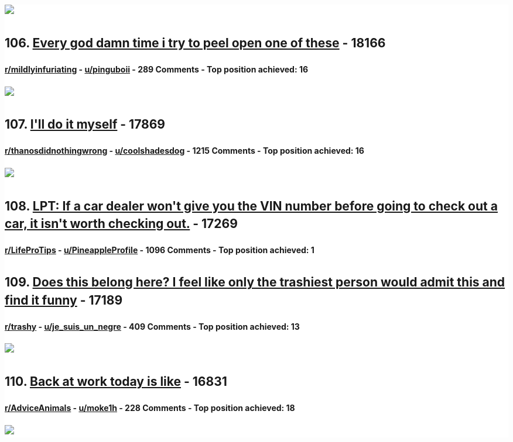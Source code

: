 <a href="https://v.redd.it/xym63pvhh7811"><img src="https://b.thumbs.redditmedia.com/Yqh4VXqi7EDQxObfOaftIzhKYv7wA3Cg17_W4yQbggI.jpg"></img></a>

## 106. [Every god damn time i try to peel open one of these](http://reddit.com/r/mildlyinfuriating/comments/8wdxyu/every_god_damn_time_i_try_to_peel_open_one_of/) - 18166
#### [r/mildlyinfuriating](http://reddit.com/r/mildlyinfuriating) - [u/pinguboii](http://reddit.com/u/pinguboii) - 289 Comments - Top position achieved: 16

<a href="https://i.redd.it/xtvlw99gy6811.jpg"><img src="https://b.thumbs.redditmedia.com/wjHgVviG9T0LmtkBaCGA3eCGuoTlNFKiEfuXCaPFtSo.jpg"></img></a>

## 107. [I'll do it myself](http://reddit.com/r/thanosdidnothingwrong/comments/8w9y2t/ill_do_it_myself/) - 17869
#### [r/thanosdidnothingwrong](http://reddit.com/r/thanosdidnothingwrong) - [u/coolshadesdog](http://reddit.com/u/coolshadesdog) - 1215 Comments - Top position achieved: 16

<a href="https://i.redd.it/0ijfz1j2f4811.png"><img src="https://a.thumbs.redditmedia.com/6NyD-lGZ698EHc4t9UStP9bxlmlaHG70MMtVSapN_W4.jpg"></img></a>

## 108. [LPT: If a car dealer won't give you the VIN number before going to check out a car, it isn't worth checking out.](http://reddit.com/r/LifeProTips/comments/8wanot/lpt_if_a_car_dealer_wont_give_you_the_vin_number/) - 17269
#### [r/LifeProTips](http://reddit.com/r/LifeProTips) - [u/PineappleProfile](http://reddit.com/u/PineappleProfile) - 1096 Comments - Top position achieved: 1

## 109. [Does this belong here? I feel like only the trashiest person would admit this and find it funny](http://reddit.com/r/trashy/comments/8we7yn/does_this_belong_here_i_feel_like_only_the/) - 17189
#### [r/trashy](http://reddit.com/r/trashy) - [u/je_suis_un_negre](http://reddit.com/u/je_suis_un_negre) - 409 Comments - Top position achieved: 13

<a href="https://i.redd.it/il7tz8ih47811.png"><img src="https://a.thumbs.redditmedia.com/UNzwaApRCZs94GjivEJhx6NYQW5a19RY08uj8p_W-q8.jpg"></img></a>

## 110. [Back at work today is like](http://reddit.com/r/AdviceAnimals/comments/8wbdu1/back_at_work_today_is_like/) - 16831
#### [r/AdviceAnimals](http://reddit.com/r/AdviceAnimals) - [u/moke1h](http://reddit.com/u/moke1h) - 228 Comments - Top position achieved: 18

<a href="http://imgur.com/7I9OTKR"><img src="https://b.thumbs.redditmedia.com/oyBK7RYIkvMUcpAObV7i4a_97zkydTwwGq5qhFWv7qU.jpg"></img></a>
